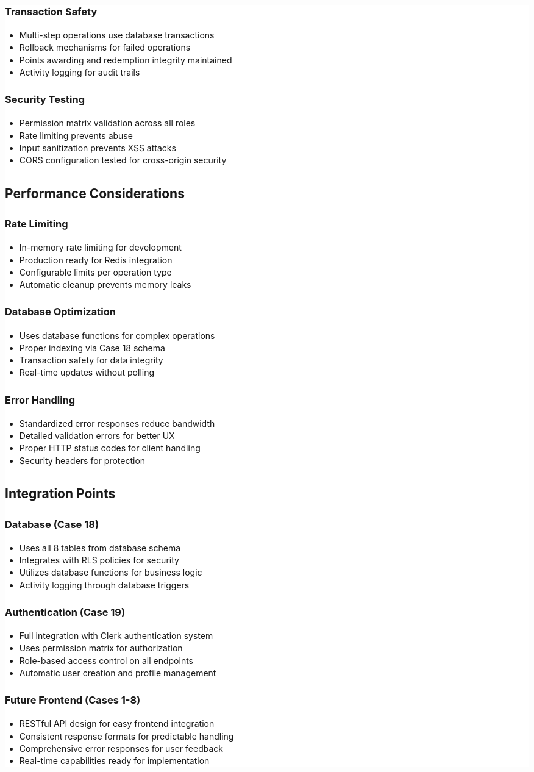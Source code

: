 ### Transaction Safety
- Multi-step operations use database transactions
- Rollback mechanisms for failed operations
- Points awarding and redemption integrity maintained
- Activity logging for audit trails

### Security Testing
- Permission matrix validation across all roles
- Rate limiting prevents abuse
- Input sanitization prevents XSS attacks
- CORS configuration tested for cross-origin security

## Performance Considerations

### Rate Limiting
- In-memory rate limiting for development
- Production ready for Redis integration
- Configurable limits per operation type
- Automatic cleanup prevents memory leaks

### Database Optimization
- Uses database functions for complex operations
- Proper indexing via Case 18 schema
- Transaction safety for data integrity
- Real-time updates without polling

### Error Handling
- Standardized error responses reduce bandwidth
- Detailed validation errors for better UX
- Proper HTTP status codes for client handling
- Security headers for protection

## Integration Points

### Database (Case 18)
- Uses all 8 tables from database schema
- Integrates with RLS policies for security
- Utilizes database functions for business logic
- Activity logging through database triggers

### Authentication (Case 19)
- Full integration with Clerk authentication system
- Uses permission matrix for authorization
- Role-based access control on all endpoints
- Automatic user creation and profile management

### Future Frontend (Cases 1-8)
- RESTful API design for easy frontend integration
- Consistent response formats for predictable handling
- Comprehensive error responses for user feedback
- Real-time capabilities ready for implementation
